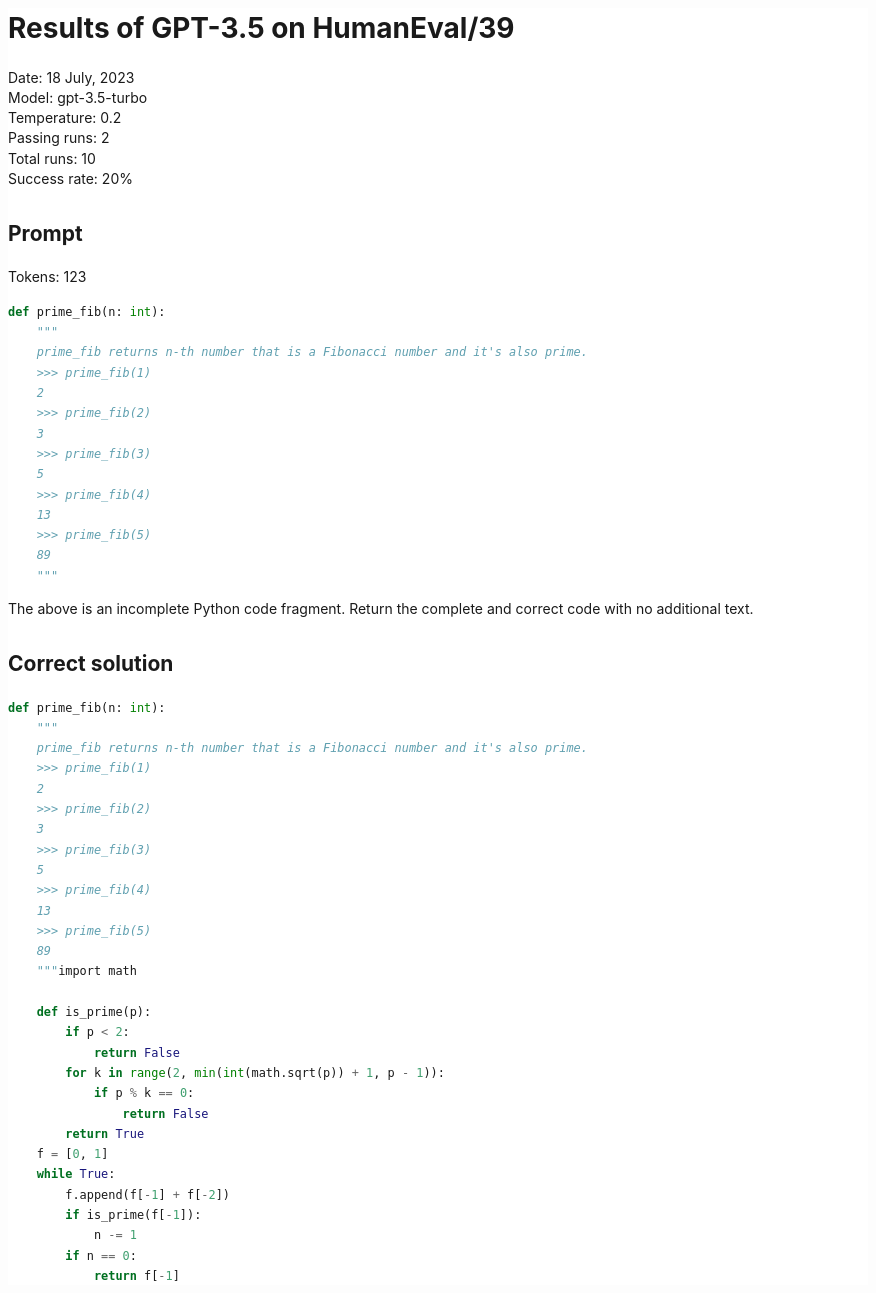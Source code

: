 # Results of GPT-3.5 on HumanEval/39
Date: 18 July, 2023<br />
Model: gpt-3.5-turbo<br />
Temperature: 0.2<br />
Passing runs: 2<br />
Total runs: 10<br />
Success rate: 20%
## Prompt
Tokens: 123
```python
def prime_fib(n: int):
    """
    prime_fib returns n-th number that is a Fibonacci number and it's also prime.
    >>> prime_fib(1)
    2
    >>> prime_fib(2)
    3
    >>> prime_fib(3)
    5
    >>> prime_fib(4)
    13
    >>> prime_fib(5)
    89
    """
```
The above is an incomplete Python code fragment. Return the complete and correct code with no additional text.
## Correct solution
```python
def prime_fib(n: int):
    """
    prime_fib returns n-th number that is a Fibonacci number and it's also prime.
    >>> prime_fib(1)
    2
    >>> prime_fib(2)
    3
    >>> prime_fib(3)
    5
    >>> prime_fib(4)
    13
    >>> prime_fib(5)
    89
    """import math

    def is_prime(p):
        if p < 2:
            return False
        for k in range(2, min(int(math.sqrt(p)) + 1, p - 1)):
            if p % k == 0:
                return False
        return True
    f = [0, 1]
    while True:
        f.append(f[-1] + f[-2])
        if is_prime(f[-1]):
            n -= 1
        if n == 0:
            return f[-1]
```
